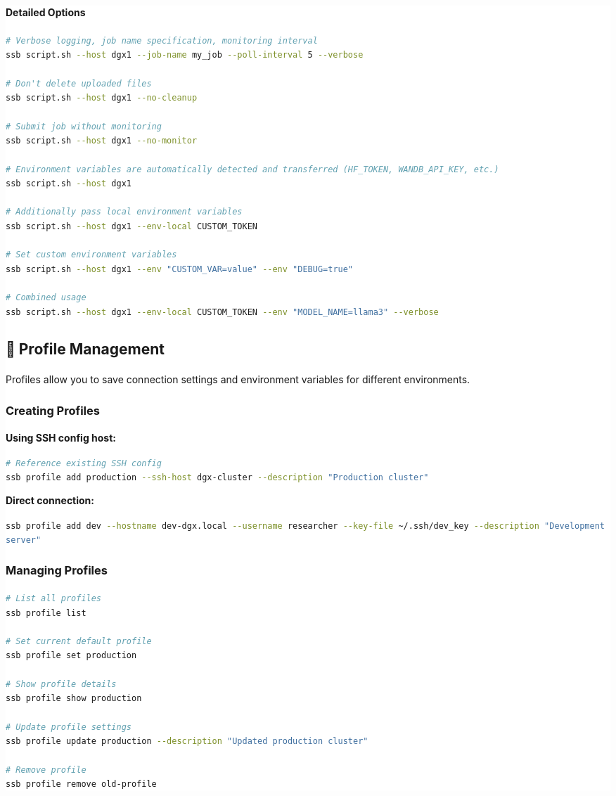 </div>

#### Detailed Options

```bash
# Verbose logging, job name specification, monitoring interval
ssb script.sh --host dgx1 --job-name my_job --poll-interval 5 --verbose

# Don't delete uploaded files
ssb script.sh --host dgx1 --no-cleanup

# Submit job without monitoring
ssb script.sh --host dgx1 --no-monitor

# Environment variables are automatically detected and transferred (HF_TOKEN, WANDB_API_KEY, etc.)
ssb script.sh --host dgx1

# Additionally pass local environment variables
ssb script.sh --host dgx1 --env-local CUSTOM_TOKEN

# Set custom environment variables
ssb script.sh --host dgx1 --env "CUSTOM_VAR=value" --env "DEBUG=true"

# Combined usage
ssb script.sh --host dgx1 --env-local CUSTOM_TOKEN --env "MODEL_NAME=llama3" --verbose
```

## 🔧 Profile Management

Profiles allow you to save connection settings and environment variables for different environments.

### Creating Profiles

**Using SSH config host:**
```bash
# Reference existing SSH config
ssb profile add production --ssh-host dgx-cluster --description "Production cluster"
```

**Direct connection:**
```bash
ssb profile add dev --hostname dev-dgx.local --username researcher --key-file ~/.ssh/dev_key --description "Development server"
```

### Managing Profiles

```bash
# List all profiles
ssb profile list

# Set current default profile
ssb profile set production

# Show profile details
ssb profile show production

# Update profile settings
ssb profile update production --description "Updated production cluster"

# Remove profile
ssb profile remove old-profile
```
